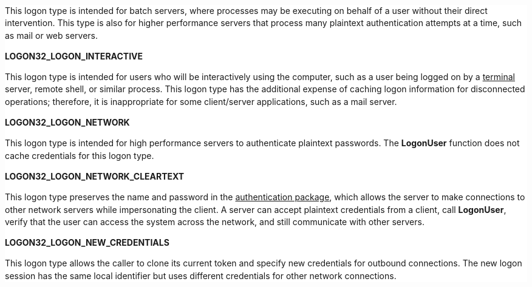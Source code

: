 This logon type is intended for batch servers, where processes may be executing on behalf of a user without their direct intervention. This type is also for higher performance servers that process many plaintext authentication attempts at a time, such as mail or web servers.

</td>
</tr>
<tr>
<td width="40%"><a id="LOGON32_LOGON_INTERACTIVE"></a><a id="logon32_logon_interactive"></a><dl>
<dt><b>LOGON32_LOGON_INTERACTIVE</b></dt>
</dl>
</td>
<td width="60%">
This logon type is intended for users who will be interactively using the computer, such as a user being logged on by a <a href="https://msdn.microsoft.com/11f2e098-1d1e-473b-90ff-7b86eb923e9f">terminal</a> server, remote shell, or similar process. This logon type has the additional expense of caching logon information for disconnected operations; therefore, it is inappropriate for some client/server applications, such as a mail server.

</td>
</tr>
<tr>
<td width="40%"><a id="LOGON32_LOGON_NETWORK"></a><a id="logon32_logon_network"></a><dl>
<dt><b>LOGON32_LOGON_NETWORK</b></dt>
</dl>
</td>
<td width="60%">
This logon type is intended for high performance servers to authenticate plaintext passwords. The <b>LogonUser</b> function does not cache credentials for this logon type.

</td>
</tr>
<tr>
<td width="40%"><a id="LOGON32_LOGON_NETWORK_CLEARTEXT"></a><a id="logon32_logon_network_cleartext"></a><dl>
<dt><b>LOGON32_LOGON_NETWORK_CLEARTEXT</b></dt>
</dl>
</td>
<td width="60%">
This logon type preserves the name and password in the <a href="https://msdn.microsoft.com/0baaa937-f635-4500-8dcd-9dbbd6f4cd02">authentication package</a>, which allows the server to make connections to other network servers while impersonating the client. A server can accept plaintext credentials from a client, call <b>LogonUser</b>, verify that the user can access the system across the network, and still communicate with other servers.

</td>
</tr>
<tr>
<td width="40%"><a id="LOGON32_LOGON_NEW_CREDENTIALS"></a><a id="logon32_logon_new_credentials"></a><dl>
<dt><b>LOGON32_LOGON_NEW_CREDENTIALS</b></dt>
</dl>
</td>
<td width="60%">
This logon type allows the caller to clone its current token and specify new credentials for outbound connections. The new logon session has the same local identifier but uses different credentials for other network connections.
